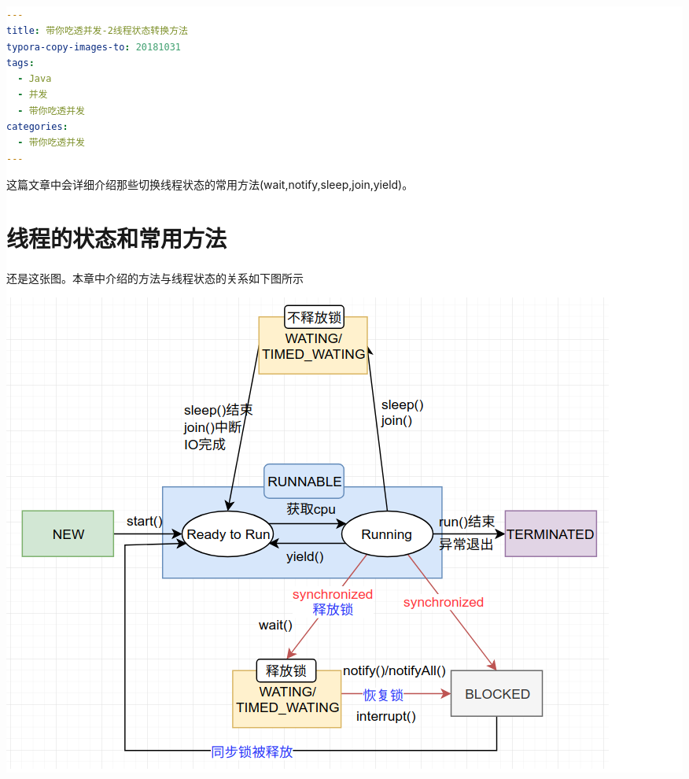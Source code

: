 ```yaml
---
title: 带你吃透并发-2线程状态转换方法
typora-copy-images-to: 20181031
tags:
  - Java
  - 并发
  - 带你吃透并发
categories:
  - 带你吃透并发
---
```


这篇文章中会详细介绍那些切换线程状态的常用方法(wait,notify,sleep,join,yield)。

# 线程的状态和常用方法

还是这张图。本章中介绍的方法与线程状态的关系如下图所示

![1541035245337](20181031/1541035245337.png)
